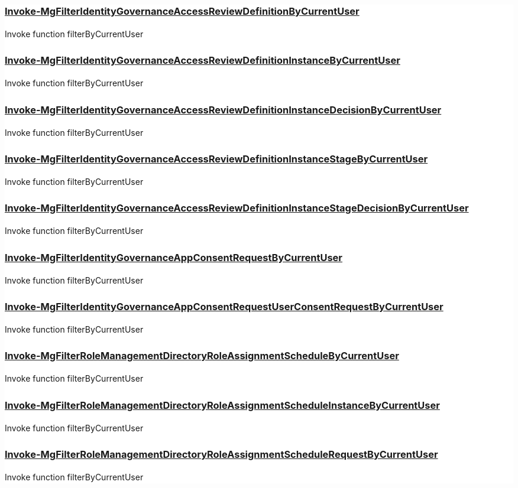 ### [Invoke-MgFilterIdentityGovernanceAccessReviewDefinitionByCurrentUser](Invoke-MgFilterIdentityGovernanceAccessReviewDefinitionByCurrentUser.md)
Invoke function filterByCurrentUser

### [Invoke-MgFilterIdentityGovernanceAccessReviewDefinitionInstanceByCurrentUser](Invoke-MgFilterIdentityGovernanceAccessReviewDefinitionInstanceByCurrentUser.md)
Invoke function filterByCurrentUser

### [Invoke-MgFilterIdentityGovernanceAccessReviewDefinitionInstanceDecisionByCurrentUser](Invoke-MgFilterIdentityGovernanceAccessReviewDefinitionInstanceDecisionByCurrentUser.md)
Invoke function filterByCurrentUser

### [Invoke-MgFilterIdentityGovernanceAccessReviewDefinitionInstanceStageByCurrentUser](Invoke-MgFilterIdentityGovernanceAccessReviewDefinitionInstanceStageByCurrentUser.md)
Invoke function filterByCurrentUser

### [Invoke-MgFilterIdentityGovernanceAccessReviewDefinitionInstanceStageDecisionByCurrentUser](Invoke-MgFilterIdentityGovernanceAccessReviewDefinitionInstanceStageDecisionByCurrentUser.md)
Invoke function filterByCurrentUser

### [Invoke-MgFilterIdentityGovernanceAppConsentRequestByCurrentUser](Invoke-MgFilterIdentityGovernanceAppConsentRequestByCurrentUser.md)
Invoke function filterByCurrentUser

### [Invoke-MgFilterIdentityGovernanceAppConsentRequestUserConsentRequestByCurrentUser](Invoke-MgFilterIdentityGovernanceAppConsentRequestUserConsentRequestByCurrentUser.md)
Invoke function filterByCurrentUser

### [Invoke-MgFilterRoleManagementDirectoryRoleAssignmentScheduleByCurrentUser](Invoke-MgFilterRoleManagementDirectoryRoleAssignmentScheduleByCurrentUser.md)
Invoke function filterByCurrentUser

### [Invoke-MgFilterRoleManagementDirectoryRoleAssignmentScheduleInstanceByCurrentUser](Invoke-MgFilterRoleManagementDirectoryRoleAssignmentScheduleInstanceByCurrentUser.md)
Invoke function filterByCurrentUser

### [Invoke-MgFilterRoleManagementDirectoryRoleAssignmentScheduleRequestByCurrentUser](Invoke-MgFilterRoleManagementDirectoryRoleAssignmentScheduleRequestByCurrentUser.md)
Invoke function filterByCurrentUser
